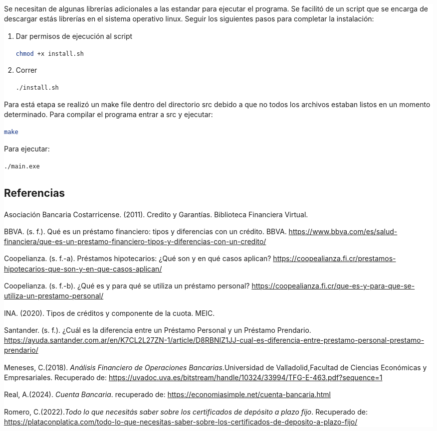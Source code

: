 Se necesitan de algunas librerías adicionales a las estandar para ejecutar el programa. Se facilitó de un script que se encarga de descargar estás librerías en el sistema operativo linux. Seguir los siguientes pasos para completar la instalación: 
1. Dar permisos de ejecución al script

    ```bash
    chmod +x install.sh
    ```

2. Correr

    ```bash
    ./install.sh
    ```

Para está etapa se realizó un make file dentro del directorio src debido a que no todos los archivos estaban listos en un momento determinado. Para compilar el programa entrar a src y ejecutar:

```bash
make
```
Para ejecutar:

```bash
./main.exe
```

## Referencias 
Asociación Bancaria Costarricense. (2011). Credito y 
Garantías. Biblioteca Financiera Virtual.

BBVA. (s. f.). Qué es un préstamo financiero: tipos y diferencias con un crédito. BBVA. https://www.bbva.com/es/salud-financiera/que-es-un-prestamo-financiero-tipos-y-diferencias-con-un-credito/ 

Coopelianza. (s. f.-a). Préstamos hipotecarios: ¿Qué son y en qué casos aplican? https://coopealianza.fi.cr/prestamos-hipotecarios-que-son-y-en-que-casos-aplican/ 

Coopelianza. (s. f.-b). ¿Qué es y para qué se utiliza un préstamo personal? https://coopealianza.fi.cr/que-es-y-para-que-se-utiliza-un-prestamo-personal/ 


INA. (2020). Tipos de créditos y componente de la cuota. MEIC.

Santander. (s. f.). ¿Cuál es la diferencia entre un Préstamo Personal y un Préstamo Prendario. https://ayuda.santander.com.ar/en/K7CL2L27ZN-1/article/D8RBNIZ1JJ-cual-es-diferencia-entre-prestamo-personal-prestamo-prendario/ 

Meneses, C.(2018). *Análisis Financiero de Operaciones Bancarias*.Universidad de Valladolid,Facultad de Ciencias Económicas y
Empresariales. Recuperado de:
https://uvadoc.uva.es/bitstream/handle/10324/33994/TFG-E-463.pdf?sequence=1

Real, A.(2024). *Cuenta Bancaria*. recuperado de:
https://economiasimple.net/cuenta-bancaria.html

Romero, C.(2022).*Todo lo que necesitás saber sobre los certificados de depósito a plazo fijo*. Recuperado de:
https://plataconplatica.com/todo-lo-que-necesitas-saber-sobre-los-certificados-de-deposito-a-plazo-fijo/
